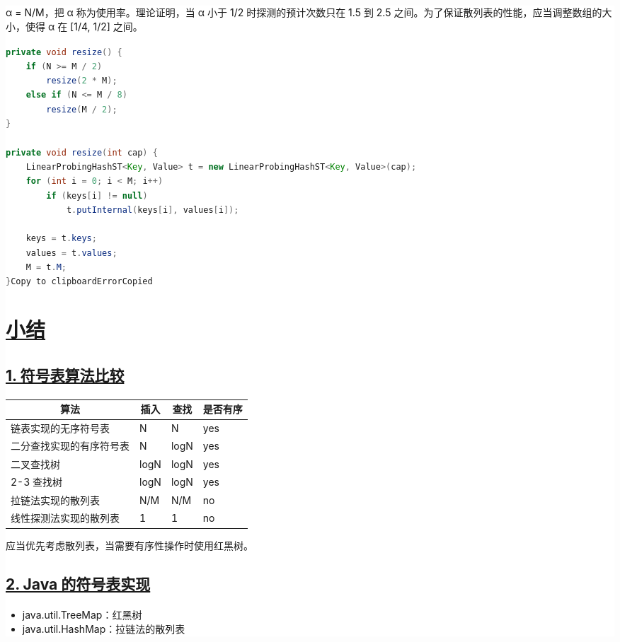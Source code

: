 α = N/M，把 α 称为使用率。理论证明，当 α 小于 1/2 时探测的预计次数只在 1.5 到 2.5 之间。为了保证散列表的性能，应当调整数组的大小，使得 α 在 [1/4, 1/2] 之间。

```java
private void resize() {
    if (N >= M / 2)
        resize(2 * M);
    else if (N <= M / 8)
        resize(M / 2);
}

private void resize(int cap) {
    LinearProbingHashST<Key, Value> t = new LinearProbingHashST<Key, Value>(cap);
    for (int i = 0; i < M; i++)
        if (keys[i] != null)
            t.putInternal(keys[i], values[i]);

    keys = t.keys;
    values = t.values;
    M = t.M;
}Copy to clipboardErrorCopied
```

# [小结](http://zhangchangle.com/#/notes/%E7%AE%97%E6%B3%95%20-%20%E7%AC%A6%E5%8F%B7%E8%A1%A8?id=%e5%b0%8f%e7%bb%93)

## [1. 符号表算法比较](http://zhangchangle.com/#/notes/%E7%AE%97%E6%B3%95%20-%20%E7%AC%A6%E5%8F%B7%E8%A1%A8?id=_1-%e7%ac%a6%e5%8f%b7%e8%a1%a8%e7%ae%97%e6%b3%95%e6%af%94%e8%be%83)

| 算法                     | 插入 | 查找 | 是否有序 |
| ------------------------ | ---- | ---- | -------- |
| 链表实现的无序符号表     | N    | N    | yes      |
| 二分查找实现的有序符号表 | N    | logN | yes      |
| 二叉查找树               | logN | logN | yes      |
| 2-3 查找树               | logN | logN | yes      |
| 拉链法实现的散列表       | N/M  | N/M  | no       |
| 线性探测法实现的散列表   | 1    | 1    | no       |

应当优先考虑散列表，当需要有序性操作时使用红黑树。

## [2. Java 的符号表实现](http://zhangchangle.com/#/notes/%E7%AE%97%E6%B3%95%20-%20%E7%AC%A6%E5%8F%B7%E8%A1%A8?id=_2-java-%e7%9a%84%e7%ac%a6%e5%8f%b7%e8%a1%a8%e5%ae%9e%e7%8e%b0)

- java.util.TreeMap：红黑树
- java.util.HashMap：拉链法的散列表

